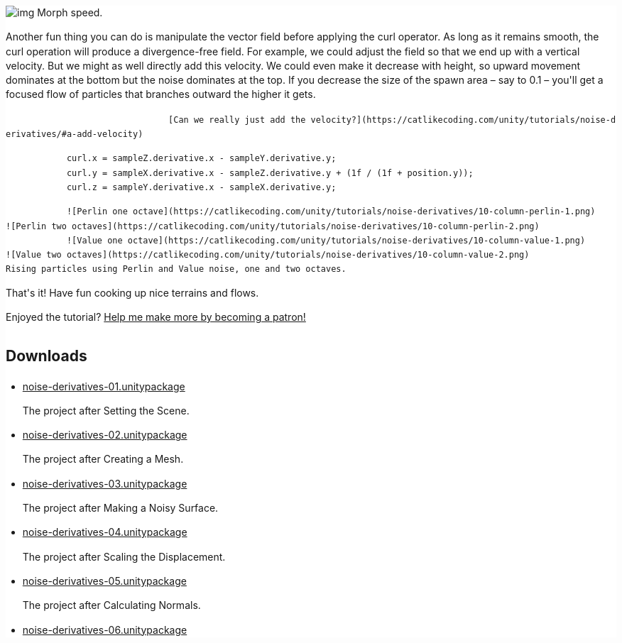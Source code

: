  				
![img](https://catlikecoding.com/unity/tutorials/noise-derivatives/10-morph-speed.png) 				Morph speed. 			

Another fun thing you can do is manipulate the vector field  before applying the curl operator. As long as it remains smooth, the  curl operation will produce a divergence-free field. For example, we  could adjust the field so that we end up with a vertical velocity. But  we might as well directly add this velocity. We could even make it  decrease with height, so upward movement dominates at the bottom but the  noise dominates at the top. If you decrease the size of the spawn area –  say to 0.1 – you'll get a focused flow of particles that branches  outward the higher it gets.

 				 					[Can we really just add the velocity?](https://catlikecoding.com/unity/tutorials/noise-derivatives/#a-add-velocity) 				 			

```
			curl.x = sampleZ.derivative.x - sampleY.derivative.y;
			curl.y = sampleX.derivative.x - sampleZ.derivative.y + (1f / (1f + position.y));
			curl.z = sampleY.derivative.x - sampleX.derivative.y;
```

 				![Perlin one octave](https://catlikecoding.com/unity/tutorials/noise-derivatives/10-column-perlin-1.png) 				![Perlin two octaves](https://catlikecoding.com/unity/tutorials/noise-derivatives/10-column-perlin-2.png)
 				![Value one octave](https://catlikecoding.com/unity/tutorials/noise-derivatives/10-column-value-1.png) 				![Value two octaves](https://catlikecoding.com/unity/tutorials/noise-derivatives/10-column-value-2.png) 				Rising particles using Perlin and Value noise, one and two octaves. 			

That's it! Have fun cooking up nice terrains and flows.

Enjoyed the tutorial? [Help me make more by becoming a patron!](https://www.patreon.com/catlikecoding)



## Downloads

- [noise-derivatives-01.unitypackage](https://catlikecoding.com/unity/tutorials/noise-derivatives/noise-derivatives-01.unitypackage)

  The project after Setting the Scene.

- [noise-derivatives-02.unitypackage](https://catlikecoding.com/unity/tutorials/noise-derivatives/noise-derivatives-02.unitypackage)

  The project after Creating a Mesh.

- [noise-derivatives-03.unitypackage](https://catlikecoding.com/unity/tutorials/noise-derivatives/noise-derivatives-03.unitypackage)

  The project after Making a Noisy Surface.

- [noise-derivatives-04.unitypackage](https://catlikecoding.com/unity/tutorials/noise-derivatives/noise-derivatives-04.unitypackage)

  The project after Scaling the Displacement.

- [noise-derivatives-05.unitypackage](https://catlikecoding.com/unity/tutorials/noise-derivatives/noise-derivatives-05.unitypackage)

  The project after Calculating Normals.

- [noise-derivatives-06.unitypackage](https://catlikecoding.com/unity/tutorials/noise-derivatives/noise-derivatives-06.unitypackage)
